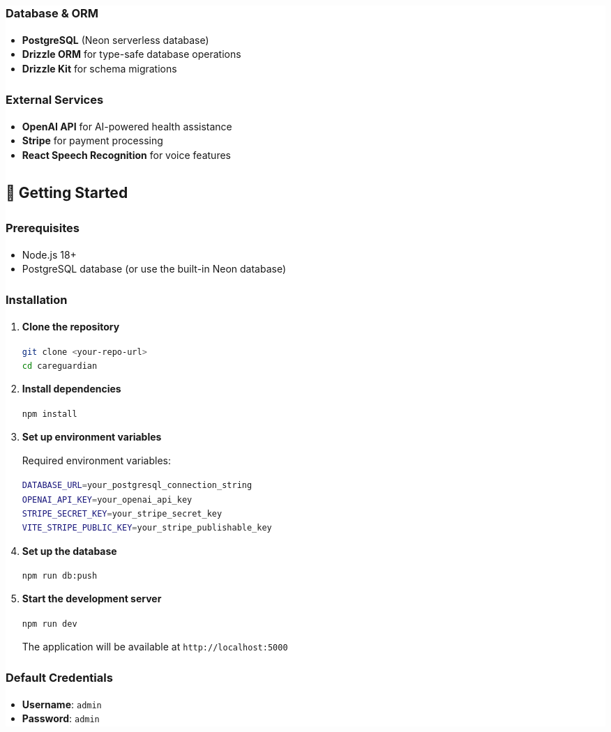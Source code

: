### Database & ORM
- **PostgreSQL** (Neon serverless database)
- **Drizzle ORM** for type-safe database operations
- **Drizzle Kit** for schema migrations

### External Services
- **OpenAI API** for AI-powered health assistance
- **Stripe** for payment processing
- **React Speech Recognition** for voice features

## 🚀 Getting Started

### Prerequisites
- Node.js 18+ 
- PostgreSQL database (or use the built-in Neon database)

### Installation

1. **Clone the repository**
   ```bash
   git clone <your-repo-url>
   cd careguardian
   ```

2. **Install dependencies**
   ```bash
   npm install
   ```

3. **Set up environment variables**
   
   Required environment variables:
   ```bash
   DATABASE_URL=your_postgresql_connection_string
   OPENAI_API_KEY=your_openai_api_key
   STRIPE_SECRET_KEY=your_stripe_secret_key
   VITE_STRIPE_PUBLIC_KEY=your_stripe_publishable_key
   ```

4. **Set up the database**
   ```bash
   npm run db:push
   ```

5. **Start the development server**
   ```bash
   npm run dev
   ```

   The application will be available at `http://localhost:5000`

### Default Credentials
- **Username**: `admin`
- **Password**: `admin`
